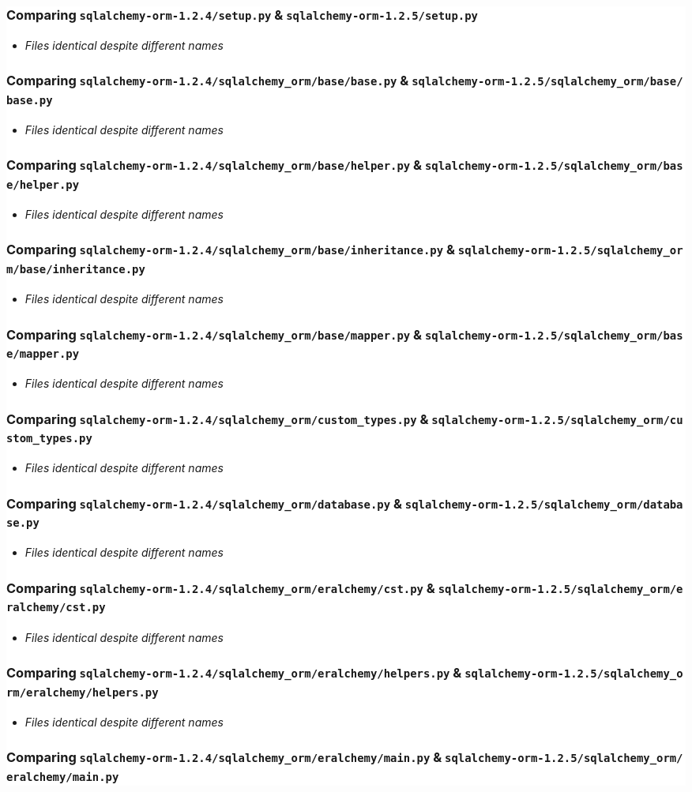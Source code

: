 ### Comparing `sqlalchemy-orm-1.2.4/setup.py` & `sqlalchemy-orm-1.2.5/setup.py`

 * *Files identical despite different names*

### Comparing `sqlalchemy-orm-1.2.4/sqlalchemy_orm/base/base.py` & `sqlalchemy-orm-1.2.5/sqlalchemy_orm/base/base.py`

 * *Files identical despite different names*

### Comparing `sqlalchemy-orm-1.2.4/sqlalchemy_orm/base/helper.py` & `sqlalchemy-orm-1.2.5/sqlalchemy_orm/base/helper.py`

 * *Files identical despite different names*

### Comparing `sqlalchemy-orm-1.2.4/sqlalchemy_orm/base/inheritance.py` & `sqlalchemy-orm-1.2.5/sqlalchemy_orm/base/inheritance.py`

 * *Files identical despite different names*

### Comparing `sqlalchemy-orm-1.2.4/sqlalchemy_orm/base/mapper.py` & `sqlalchemy-orm-1.2.5/sqlalchemy_orm/base/mapper.py`

 * *Files identical despite different names*

### Comparing `sqlalchemy-orm-1.2.4/sqlalchemy_orm/custom_types.py` & `sqlalchemy-orm-1.2.5/sqlalchemy_orm/custom_types.py`

 * *Files identical despite different names*

### Comparing `sqlalchemy-orm-1.2.4/sqlalchemy_orm/database.py` & `sqlalchemy-orm-1.2.5/sqlalchemy_orm/database.py`

 * *Files identical despite different names*

### Comparing `sqlalchemy-orm-1.2.4/sqlalchemy_orm/eralchemy/cst.py` & `sqlalchemy-orm-1.2.5/sqlalchemy_orm/eralchemy/cst.py`

 * *Files identical despite different names*

### Comparing `sqlalchemy-orm-1.2.4/sqlalchemy_orm/eralchemy/helpers.py` & `sqlalchemy-orm-1.2.5/sqlalchemy_orm/eralchemy/helpers.py`

 * *Files identical despite different names*

### Comparing `sqlalchemy-orm-1.2.4/sqlalchemy_orm/eralchemy/main.py` & `sqlalchemy-orm-1.2.5/sqlalchemy_orm/eralchemy/main.py`
